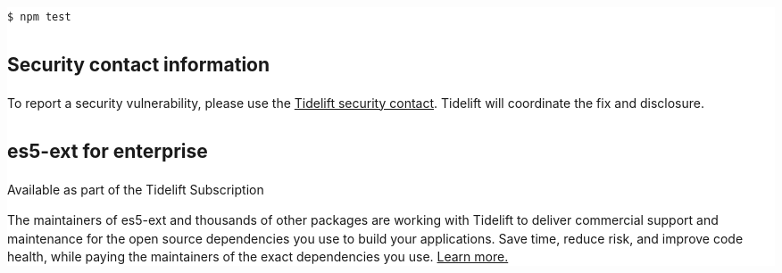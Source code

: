     $ npm test

## Security contact information

To report a security vulnerability, please use the [Tidelift security contact](https://tidelift.com/security). Tidelift will coordinate the fix and disclosure.

## es5-ext for enterprise

Available as part of the Tidelift Subscription

The maintainers of es5-ext and thousands of other packages are working with Tidelift to deliver commercial support and maintenance for the open source dependencies you use to build your applications. Save time, reduce risk, and improve code health, while paying the maintainers of the exact dependencies you use. [Learn more.](https://tidelift.com/subscription/pkg/npm-es5-ext?utm_source=npm-es5-ext&utm_medium=referral&utm_campaign=enterprise&utm_term=repo)

[nix-build-image]: https://semaphoreci.com/api/v1/medikoo-org/es5-ext/branches/master/shields_badge.svg
[nix-build-url]: https://semaphoreci.com/medikoo-org/es5-ext
[win-build-image]: https://ci.appveyor.com/api/projects/status/3jox67ksw3p8hkwh/branch/master?svg=true
[win-build-url]: https://ci.appveyor.com/project/medikoo/es5-ext
[transpilation-image]: https://img.shields.io/badge/transpilation-free-brightgreen.svg
[npm-image]: https://img.shields.io/npm/v/es5-ext.svg
[npm-url]: https://www.npmjs.com/package/es5-ext
